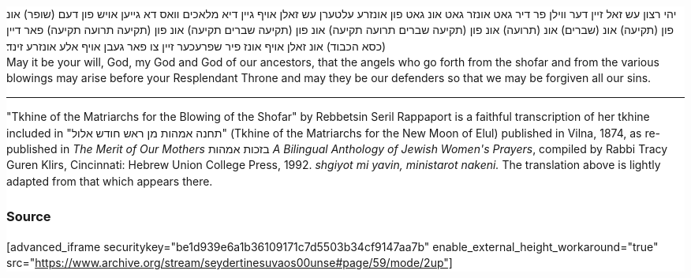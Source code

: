 
<tr><td style="vertical-align:top;" width="46%">
<div class="yiddish"><span lang="he">
יהי רצון עש זאל זײן דער װילן פר דיר גאט אונזר גאט אונ גאט פון אונזרע עלטערן עש זאלן אויף גײן דיא מלאכים װאס דא גײען אויש פון דעם (שופר) אונ פון (תקיעה) אונ (שברים) אונ (תרועה) אונ פון (תקיעה שברים תרועה תקיעה) אונ פון (תקיעה שברים תקיעה) אונ פון (תקיעה תרועה תקיעה) פאר דײן (כסא הכבוד) אונ זאלן אויף אונז פיר שפרעכער זײן צו פאר געבן אויף אלע אונזרע זינד׃
</span></div></td>
 
<td width="53%"><div class="english">
May it be your will, God, my God and God of our ancestors, that the angels who go forth from the shofar and from the various blowings may arise before your Resplendant Throne and may they be our defenders so that we may be forgiven all our sins.
</div></td></tr>
</tbody></table>

<hr />

"Tkhine of the Matriarchs for the Blowing of the Shofar" by Rebbetsin Seril Rappaport is a faithful transcription of her tkhine included in "תחנה אמהות מן ראש חודש אלול" (Tkhine of the Matriarchs for the New Moon of Elul) published in Vilna, 1874, as re-published in <em>The Merit of Our Mothers</em> בזכות אמהות <em>A Bilingual Anthology of Jewish Women's Prayers</em>, compiled by Rabbi Tracy Guren Klirs, Cincinnati: Hebrew Union College Press, 1992. <em>shgiyot mi yavin, ministarot nakeni.</em> The translation above is lightly adapted from that which appears there.

<h3>Source</h3>

[advanced_iframe securitykey="be1d939e6a1b36109171c7d5503b34cf9147aa7b" enable_external_height_workaround="true" src="https://www.archive.org/stream/seydertinesuvaos00unse#page/59/mode/2up"]
</body>
</html>